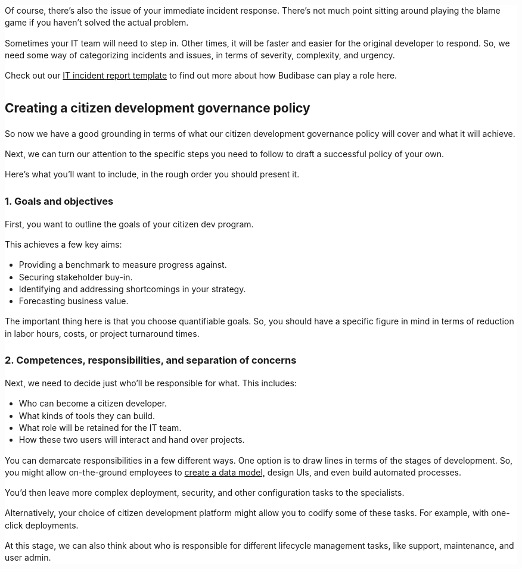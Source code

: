 Of course, there’s also the issue of your immediate incident response. There’s not much point sitting around playing the blame game if you haven’t solved the actual problem.

Sometimes your IT team will need to step in. Other times, it will be faster and easier for the original developer to respond. So, we need some way of categorizing incidents and issues, in terms of severity, complexity, and urgency.

Check out our [IT incident report template](https://budibase.com/forms/templates/it-incident-report-template/) to find out more about how Budibase can play a role here.

## Creating a citizen development governance policy

So now we have a good grounding in terms of what our citizen development governance policy will cover and what it will achieve.

Next, we can turn our attention to the specific steps you need to follow to draft a successful policy of your own.

Here’s what you’ll want to include, in the rough order you should present it.

### 1. Goals and objectives

First, you want to outline the goals of your citizen dev program.

This achieves a few key aims:

* Providing a benchmark to measure progress against.
* Securing stakeholder buy-in.
* Identifying and addressing shortcomings in your strategy.
* Forecasting business value.

The important thing here is that you choose quantifiable goals. So, you should have a specific figure in mind in terms of reduction in labor hours, costs, or project turnaround times.

### 2. Competences, responsibilities, and separation of concerns

Next, we need to decide just who’ll be responsible for what. This includes:

* Who can become a citizen developer.
* What kinds of tools they can build.
* What role will be retained for the IT team.
* How these two users will interact and hand over projects.

You can demarcate responsibilities in a few different ways. One option is to draw lines in terms of the stages of development. So, you might allow on-the-ground employees to [create a data model,](https://budibase.com/blog/data/how-to-create-a-data-model/) design UIs, and even build automated processes.

You’d then leave more complex deployment, security, and other configuration tasks to the specialists.

Alternatively, your choice of citizen development platform might allow you to codify some of these tasks. For example, with one-click deployments.

At this stage, we can also think about who is responsible for different lifecycle management tasks, like support, maintenance, and user admin.
